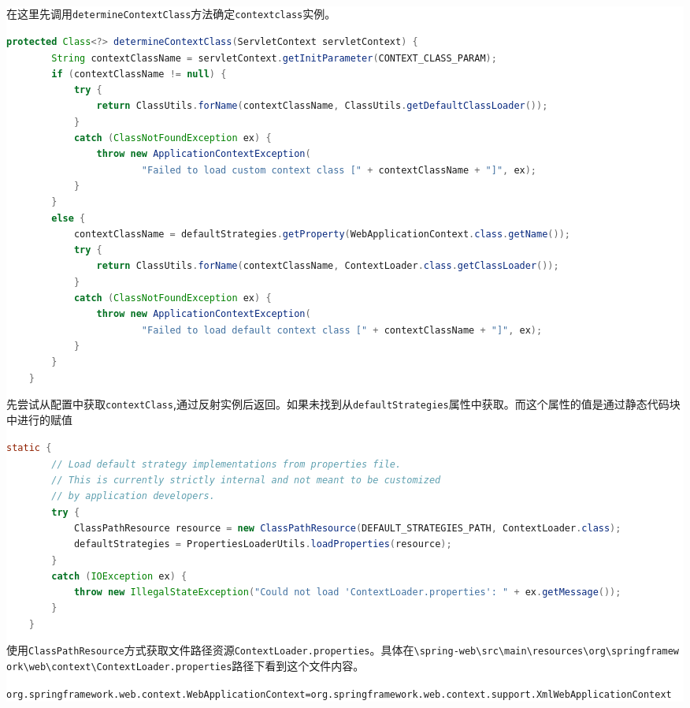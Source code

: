 在这里先调用`determineContextClass`方法确定`contextclass`实例。

```java
protected Class<?> determineContextClass(ServletContext servletContext) {
		String contextClassName = servletContext.getInitParameter(CONTEXT_CLASS_PARAM);
		if (contextClassName != null) {
			try {
				return ClassUtils.forName(contextClassName, ClassUtils.getDefaultClassLoader());
			}
			catch (ClassNotFoundException ex) {
				throw new ApplicationContextException(
						"Failed to load custom context class [" + contextClassName + "]", ex);
			}
		}
		else {
			contextClassName = defaultStrategies.getProperty(WebApplicationContext.class.getName());
			try {
				return ClassUtils.forName(contextClassName, ContextLoader.class.getClassLoader());
			}
			catch (ClassNotFoundException ex) {
				throw new ApplicationContextException(
						"Failed to load default context class [" + contextClassName + "]", ex);
			}
		}
	}
```

先尝试从配置中获取`contextClass`,通过反射实例后返回。如果未找到从`defaultStrategies`属性中获取。而这个属性的值是通过静态代码块中进行的赋值

```java
static {
		// Load default strategy implementations from properties file.
		// This is currently strictly internal and not meant to be customized
		// by application developers.
		try {
			ClassPathResource resource = new ClassPathResource(DEFAULT_STRATEGIES_PATH, ContextLoader.class);
			defaultStrategies = PropertiesLoaderUtils.loadProperties(resource);
		}
		catch (IOException ex) {
			throw new IllegalStateException("Could not load 'ContextLoader.properties': " + ex.getMessage());
		}
	}
```

使用`ClassPathResource`方式获取文件路径资源`ContextLoader.properties`。具体在`\spring-web\src\main\resources\org\springframework\web\context\ContextLoader.properties`路径下看到这个文件内容。

```properties
org.springframework.web.context.WebApplicationContext=org.springframework.web.context.support.XmlWebApplicationContext
```
